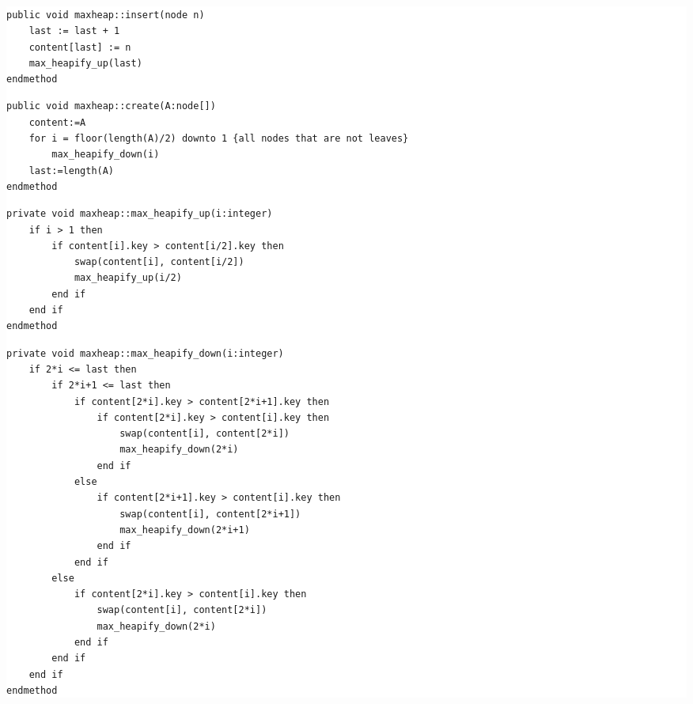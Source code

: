 ```
public void maxheap::insert(node n)
    last := last + 1
    content[last] := n
    max_heapify_up(last)
endmethod
```

```
public void maxheap::create(A:node[])
    content:=A
    for i = floor(length(A)/2) downto 1 {all nodes that are not leaves}
        max_heapify_down(i)
    last:=length(A)
endmethod
```

```
private void maxheap::max_heapify_up(i:integer)
    if i > 1 then
        if content[i].key > content[i/2].key then
            swap(content[i], content[i/2])
            max_heapify_up(i/2)
        end if
    end if
endmethod
```

```
private void maxheap::max_heapify_down(i:integer)
    if 2*i <= last then
        if 2*i+1 <= last then
            if content[2*i].key > content[2*i+1].key then
                if content[2*i].key > content[i].key then
                    swap(content[i], content[2*i])
                    max_heapify_down(2*i)
                end if
            else
                if content[2*i+1].key > content[i].key then
                    swap(content[i], content[2*i+1])
                    max_heapify_down(2*i+1)
                end if
            end if
        else
            if content[2*i].key > content[i].key then
                swap(content[i], content[2*i])
                max_heapify_down(2*i)
            end if
        end if
    end if
endmethod
```


